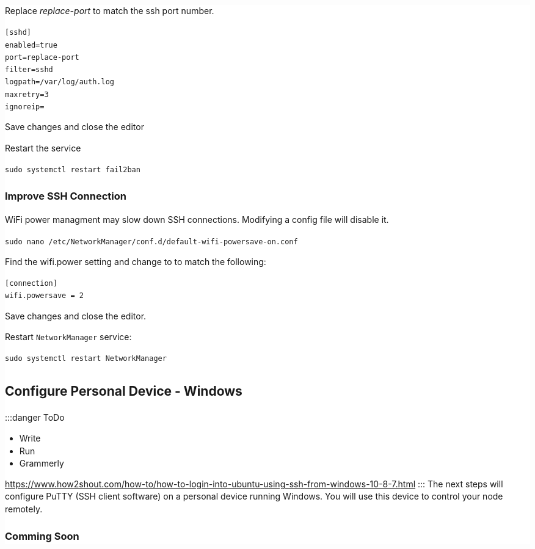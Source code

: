 Replace *replace-port* to match the ssh port number.

```
[sshd]
enabled=true
port=replace-port
filter=sshd
logpath=/var/log/auth.log
maxretry=3
ignoreip=
```

Save changes and close the editor

Restart the service

```
sudo systemctl restart fail2ban
```


### Improve SSH Connection

WiFi power managment may slow down SSH connections. Modifying a config file will disable it.

```
sudo nano /etc/NetworkManager/conf.d/default-wifi-powersave-on.conf
```

Find the wifi.power setting and change to to match the following:
```
[connection]
wifi.powersave = 2
```

Save changes and close the editor.

Restart `NetworkManager` service:

```
sudo systemctl restart NetworkManager
```
   </TabItem>
    <TabItem value="windows" label="Windows (PuTTY)">

## Configure Personal Device - Windows

:::danger ToDo
- Write
- Run
- Grammerly
 
https://www.how2shout.com/how-to/how-to-login-into-ubuntu-using-ssh-from-windows-10-8-7.html
:::
The next steps will configure PuTTY (SSH client software) on a personal device running Windows. You will use this device to control your node remotely.

### Comming Soon
